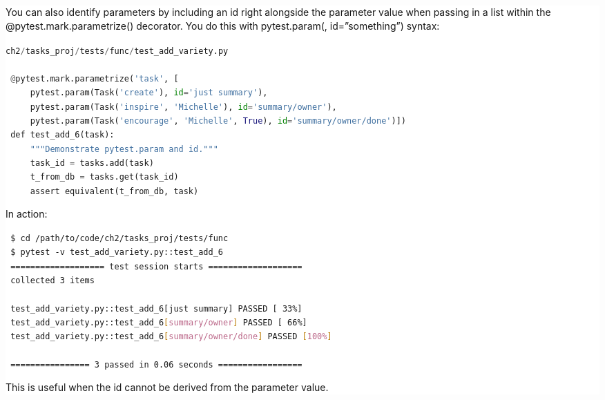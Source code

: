 You can also identify parameters by including an id right alongside the parameter value when passing in a list within the @pytest.mark.parametrize() decorator. You do this with pytest.param(<value>, id=”something”) syntax:

``` py
ch2/tasks_proj/tests/func/test_add_variety.py

​ @pytest.mark.parametrize(​'task'​, [
​     pytest.param(Task(​'create'​), id=​'just summary'​),
​     pytest.param(Task(​'inspire'​, ​'Michelle'​), id=​'summary/owner'​),
​     pytest.param(Task(​'encourage'​, ​'Michelle'​, True), id=​'summary/owner/done'​)])
​ ​def​ ​test_add_6​(task):
​     ​"""Demonstrate pytest.param and id."""​
​     task_id = tasks.add(task)
​     t_from_db = tasks.get(task_id)
​     ​assert​ equivalent(t_from_db, task)
```

In action:

``` sh
​ ​$ ​​cd​​ ​​/path/to/code/ch2/tasks_proj/tests/func​
​ ​$ ​​pytest​​ ​​-v​​ ​​test_add_variety.py::test_add_6​
​ =================== test session starts ===================
​ collected 3 items
​
​ test_add_variety.py::test_add_6[just summary] PASSED [ 33%]
​ test_add_variety.py::test_add_6[summary/owner] PASSED [ 66%]
​ test_add_variety.py::test_add_6[summary/owner/done] PASSED [100%]
​
​ ================ 3 passed in 0.06 seconds =================
```

This is useful when the id cannot be derived from the parameter value.
